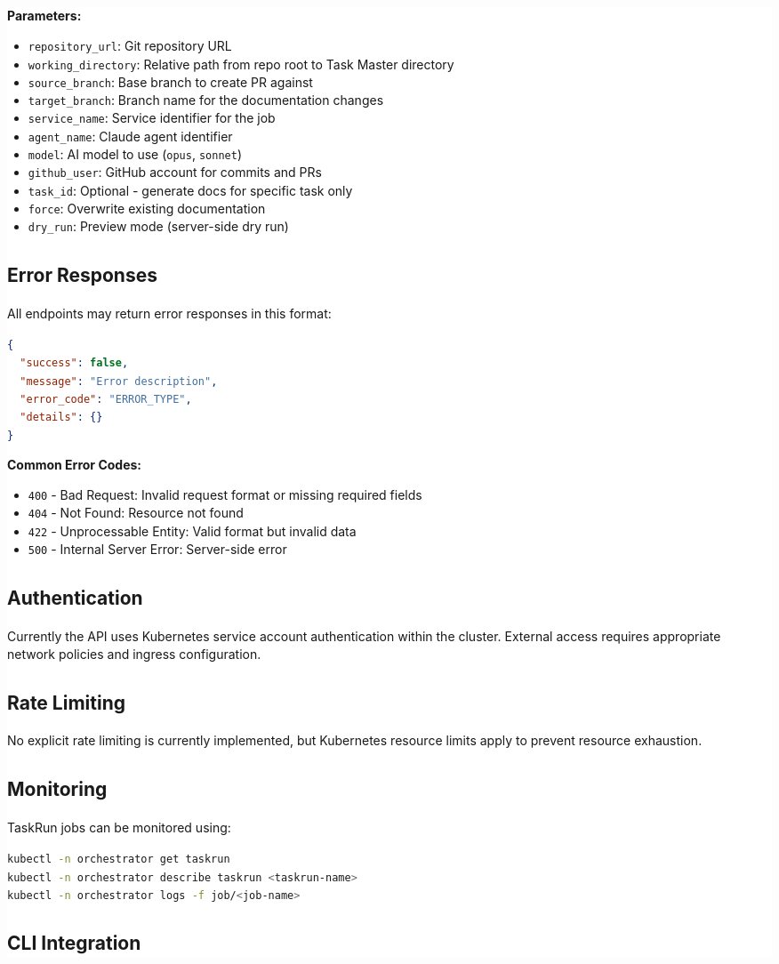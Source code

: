 **Parameters:**
- `repository_url`: Git repository URL
- `working_directory`: Relative path from repo root to Task Master directory
- `source_branch`: Base branch to create PR against
- `target_branch`: Branch name for the documentation changes
- `service_name`: Service identifier for the job
- `agent_name`: Claude agent identifier
- `model`: AI model to use (`opus`, `sonnet`)
- `github_user`: GitHub account for commits and PRs
- `task_id`: Optional - generate docs for specific task only
- `force`: Overwrite existing documentation
- `dry_run`: Preview mode (server-side dry run)

## Error Responses

All endpoints may return error responses in this format:

```json
{
  "success": false,
  "message": "Error description",
  "error_code": "ERROR_TYPE",
  "details": {}
}
```

**Common Error Codes:**
- `400` - Bad Request: Invalid request format or missing required fields
- `404` - Not Found: Resource not found
- `422` - Unprocessable Entity: Valid format but invalid data
- `500` - Internal Server Error: Server-side error

## Authentication

Currently the API uses Kubernetes service account authentication within the cluster. External access requires appropriate network policies and ingress configuration.

## Rate Limiting

No explicit rate limiting is currently implemented, but Kubernetes resource limits apply to prevent resource exhaustion.

## Monitoring

TaskRun jobs can be monitored using:
```bash
kubectl -n orchestrator get taskrun
kubectl -n orchestrator describe taskrun <taskrun-name>
kubectl -n orchestrator logs -f job/<job-name>
```

## CLI Integration
